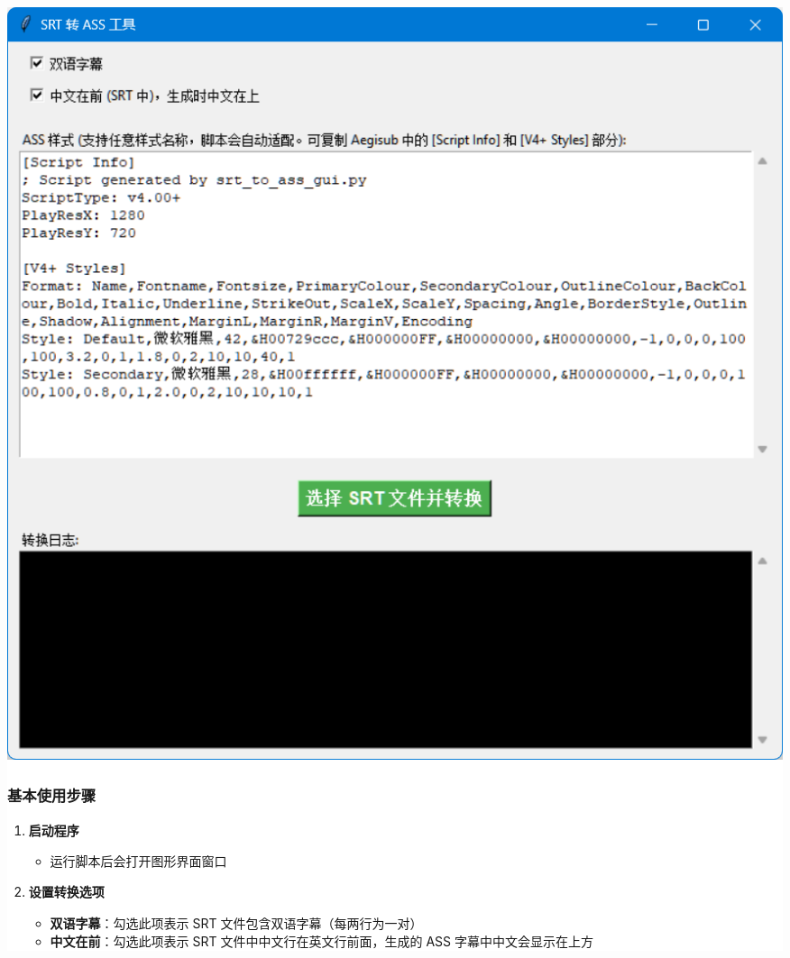 ![UI截图](image.png)

### 基本使用步骤

1. **启动程序**
   - 运行脚本后会打开图形界面窗口

2. **设置转换选项**
   - **双语字幕**：勾选此项表示 SRT 文件包含双语字幕（每两行为一对）
   - **中文在前**：勾选此项表示 SRT 文件中中文行在英文行前面，生成的 ASS 字幕中中文会显示在上方
